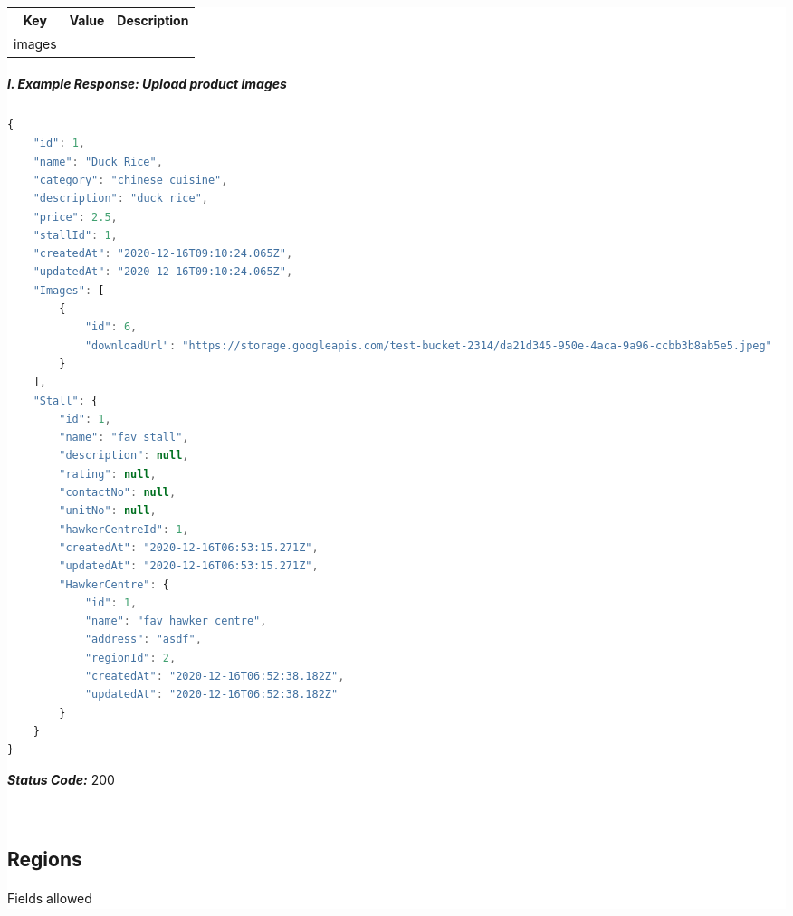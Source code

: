 | Key    | Value | Description |
| ------ | ----- | ----------- |
| images |       |             |

##### I. Example Response: Upload product images

```js
{
    "id": 1,
    "name": "Duck Rice",
    "category": "chinese cuisine",
    "description": "duck rice",
    "price": 2.5,
    "stallId": 1,
    "createdAt": "2020-12-16T09:10:24.065Z",
    "updatedAt": "2020-12-16T09:10:24.065Z",
    "Images": [
        {
            "id": 6,
            "downloadUrl": "https://storage.googleapis.com/test-bucket-2314/da21d345-950e-4aca-9a96-ccbb3b8ab5e5.jpeg"
        }
    ],
    "Stall": {
        "id": 1,
        "name": "fav stall",
        "description": null,
        "rating": null,
        "contactNo": null,
        "unitNo": null,
        "hawkerCentreId": 1,
        "createdAt": "2020-12-16T06:53:15.271Z",
        "updatedAt": "2020-12-16T06:53:15.271Z",
        "HawkerCentre": {
            "id": 1,
            "name": "fav hawker centre",
            "address": "asdf",
            "regionId": 2,
            "createdAt": "2020-12-16T06:52:38.182Z",
            "updatedAt": "2020-12-16T06:52:38.182Z"
        }
    }
}
```

**_Status Code:_** 200

<br>

## Regions

Fields allowed
